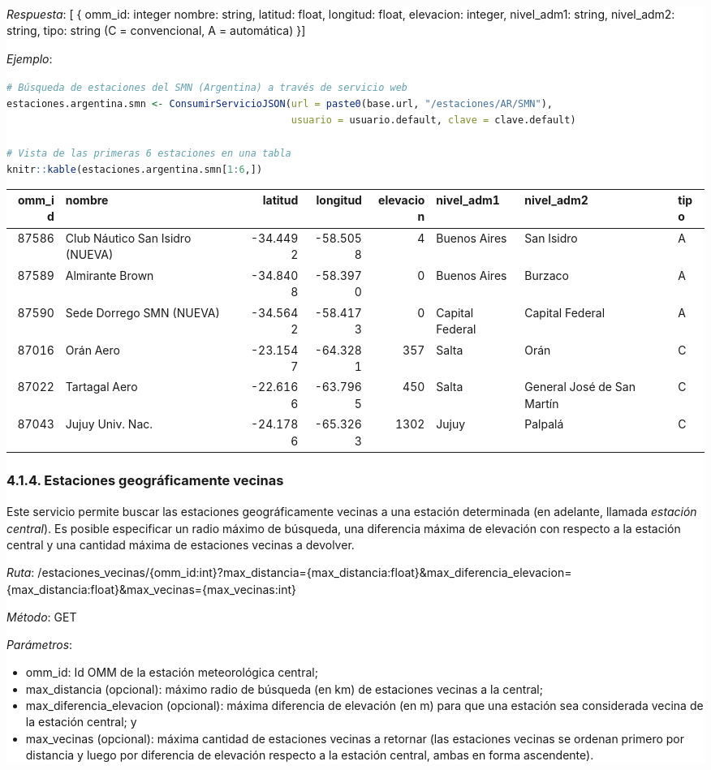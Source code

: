 *Respuesta*: \[ { omm_id: integer nombre: string, latitud: float,
longitud: float, elevacion: integer, nivel_adm1: string, nivel_adm2:
string, tipo: string (C = convencional, A = automática) }\]

*Ejemplo*:

``` r
# Búsqueda de estaciones del SMN (Argentina) a través de servicio web
estaciones.argentina.smn <- ConsumirServicioJSON(url = paste0(base.url, "/estaciones/AR/SMN"),
                                                 usuario = usuario.default, clave = clave.default)

# Vista de las primeras 6 estaciones en una tabla
knitr::kable(estaciones.argentina.smn[1:6,])
```

| omm_id | nombre                          |  latitud | longitud | elevacion | nivel_adm1      | nivel_adm2                 | tipo |
|-------:|:--------------------------------|---------:|---------:|----------:|:----------------|:---------------------------|:-----|
|  87586 | Club Náutico San Isidro (NUEVA) | -34.4492 | -58.5058 |         4 | Buenos Aires    | San Isidro                 | A    |
|  87589 | Almirante Brown                 | -34.8408 | -58.3970 |         0 | Buenos Aires    | Burzaco                    | A    |
|  87590 | Sede Dorrego SMN (NUEVA)        | -34.5642 | -58.4173 |         0 | Capital Federal | Capital Federal            | A    |
|  87016 | Orán Aero                       | -23.1547 | -64.3281 |       357 | Salta           | Orán                       | C    |
|  87022 | Tartagal Aero                   | -22.6166 | -63.7965 |       450 | Salta           | General José de San Martín | C    |
|  87043 | Jujuy Univ. Nac.                | -24.1786 | -65.3263 |      1302 | Jujuy           | Palpalá                    | C    |

### 4.1.4. Estaciones geográficamente vecinas

Este servicio permite buscar las estaciones geográficamente vecinas a
una estación determinada (en adelante, llamada *estación central*). Es
posible especificar un radio máximo de búsqueda, una diferencia máxima
de elevación con respecto a la estación central y una cantidad máxima de
estaciones vecinas a devolver.

*Ruta*:
/estaciones_vecinas/{omm_id:int}?max_distancia={max_distancia:float}&max_diferencia_elevacion={max_distancia:float}&max_vecinas={max_vecinas:int}

*Método*: GET

*Parámetros*:

-   omm_id: Id OMM de la estación meteorológica central;
-   max_distancia (opcional): máximo radio de búsqueda (en km) de
    estaciones vecinas a la central;
-   max_diferencia_elevacion (opcional): máxima diferencia de elevación
    (en m) para que una estación sea considerada vecina de la estación
    central; y
-   max_vecinas (opcional): máxima cantidad de estaciones vecinas a
    retornar (las estaciones vecinas se ordenan primero por distancia y
    luego por diferencia de elevación respecto a la estación central,
    ambas en forma ascendente).

